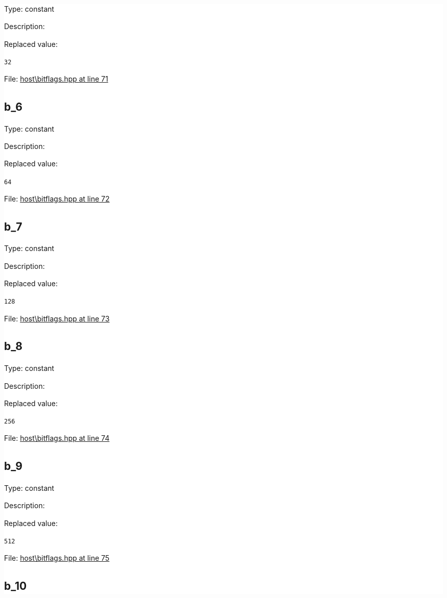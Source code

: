 Type: constant

Description: 


Replaced value:
```sqf
32
```
File: [host\bitflags.hpp at line 71](../../../Src/host/bitflags.hpp#L71)
## b_6

Type: constant

Description: 


Replaced value:
```sqf
64
```
File: [host\bitflags.hpp at line 72](../../../Src/host/bitflags.hpp#L72)
## b_7

Type: constant

Description: 


Replaced value:
```sqf
128
```
File: [host\bitflags.hpp at line 73](../../../Src/host/bitflags.hpp#L73)
## b_8

Type: constant

Description: 


Replaced value:
```sqf
256
```
File: [host\bitflags.hpp at line 74](../../../Src/host/bitflags.hpp#L74)
## b_9

Type: constant

Description: 


Replaced value:
```sqf
512
```
File: [host\bitflags.hpp at line 75](../../../Src/host/bitflags.hpp#L75)
## b_10
